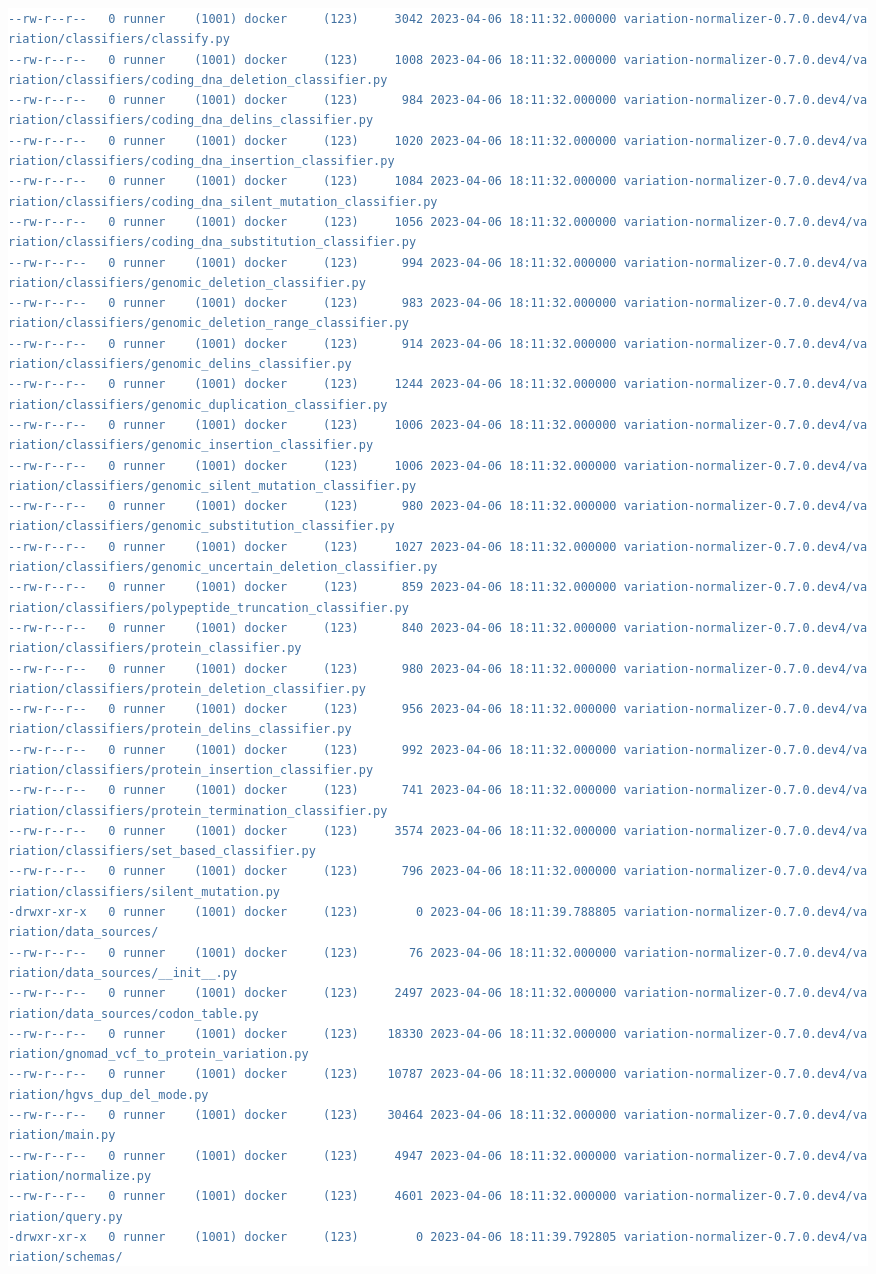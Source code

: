 ```diff
--rw-r--r--   0 runner    (1001) docker     (123)     3042 2023-04-06 18:11:32.000000 variation-normalizer-0.7.0.dev4/variation/classifiers/classify.py
--rw-r--r--   0 runner    (1001) docker     (123)     1008 2023-04-06 18:11:32.000000 variation-normalizer-0.7.0.dev4/variation/classifiers/coding_dna_deletion_classifier.py
--rw-r--r--   0 runner    (1001) docker     (123)      984 2023-04-06 18:11:32.000000 variation-normalizer-0.7.0.dev4/variation/classifiers/coding_dna_delins_classifier.py
--rw-r--r--   0 runner    (1001) docker     (123)     1020 2023-04-06 18:11:32.000000 variation-normalizer-0.7.0.dev4/variation/classifiers/coding_dna_insertion_classifier.py
--rw-r--r--   0 runner    (1001) docker     (123)     1084 2023-04-06 18:11:32.000000 variation-normalizer-0.7.0.dev4/variation/classifiers/coding_dna_silent_mutation_classifier.py
--rw-r--r--   0 runner    (1001) docker     (123)     1056 2023-04-06 18:11:32.000000 variation-normalizer-0.7.0.dev4/variation/classifiers/coding_dna_substitution_classifier.py
--rw-r--r--   0 runner    (1001) docker     (123)      994 2023-04-06 18:11:32.000000 variation-normalizer-0.7.0.dev4/variation/classifiers/genomic_deletion_classifier.py
--rw-r--r--   0 runner    (1001) docker     (123)      983 2023-04-06 18:11:32.000000 variation-normalizer-0.7.0.dev4/variation/classifiers/genomic_deletion_range_classifier.py
--rw-r--r--   0 runner    (1001) docker     (123)      914 2023-04-06 18:11:32.000000 variation-normalizer-0.7.0.dev4/variation/classifiers/genomic_delins_classifier.py
--rw-r--r--   0 runner    (1001) docker     (123)     1244 2023-04-06 18:11:32.000000 variation-normalizer-0.7.0.dev4/variation/classifiers/genomic_duplication_classifier.py
--rw-r--r--   0 runner    (1001) docker     (123)     1006 2023-04-06 18:11:32.000000 variation-normalizer-0.7.0.dev4/variation/classifiers/genomic_insertion_classifier.py
--rw-r--r--   0 runner    (1001) docker     (123)     1006 2023-04-06 18:11:32.000000 variation-normalizer-0.7.0.dev4/variation/classifiers/genomic_silent_mutation_classifier.py
--rw-r--r--   0 runner    (1001) docker     (123)      980 2023-04-06 18:11:32.000000 variation-normalizer-0.7.0.dev4/variation/classifiers/genomic_substitution_classifier.py
--rw-r--r--   0 runner    (1001) docker     (123)     1027 2023-04-06 18:11:32.000000 variation-normalizer-0.7.0.dev4/variation/classifiers/genomic_uncertain_deletion_classifier.py
--rw-r--r--   0 runner    (1001) docker     (123)      859 2023-04-06 18:11:32.000000 variation-normalizer-0.7.0.dev4/variation/classifiers/polypeptide_truncation_classifier.py
--rw-r--r--   0 runner    (1001) docker     (123)      840 2023-04-06 18:11:32.000000 variation-normalizer-0.7.0.dev4/variation/classifiers/protein_classifier.py
--rw-r--r--   0 runner    (1001) docker     (123)      980 2023-04-06 18:11:32.000000 variation-normalizer-0.7.0.dev4/variation/classifiers/protein_deletion_classifier.py
--rw-r--r--   0 runner    (1001) docker     (123)      956 2023-04-06 18:11:32.000000 variation-normalizer-0.7.0.dev4/variation/classifiers/protein_delins_classifier.py
--rw-r--r--   0 runner    (1001) docker     (123)      992 2023-04-06 18:11:32.000000 variation-normalizer-0.7.0.dev4/variation/classifiers/protein_insertion_classifier.py
--rw-r--r--   0 runner    (1001) docker     (123)      741 2023-04-06 18:11:32.000000 variation-normalizer-0.7.0.dev4/variation/classifiers/protein_termination_classifier.py
--rw-r--r--   0 runner    (1001) docker     (123)     3574 2023-04-06 18:11:32.000000 variation-normalizer-0.7.0.dev4/variation/classifiers/set_based_classifier.py
--rw-r--r--   0 runner    (1001) docker     (123)      796 2023-04-06 18:11:32.000000 variation-normalizer-0.7.0.dev4/variation/classifiers/silent_mutation.py
-drwxr-xr-x   0 runner    (1001) docker     (123)        0 2023-04-06 18:11:39.788805 variation-normalizer-0.7.0.dev4/variation/data_sources/
--rw-r--r--   0 runner    (1001) docker     (123)       76 2023-04-06 18:11:32.000000 variation-normalizer-0.7.0.dev4/variation/data_sources/__init__.py
--rw-r--r--   0 runner    (1001) docker     (123)     2497 2023-04-06 18:11:32.000000 variation-normalizer-0.7.0.dev4/variation/data_sources/codon_table.py
--rw-r--r--   0 runner    (1001) docker     (123)    18330 2023-04-06 18:11:32.000000 variation-normalizer-0.7.0.dev4/variation/gnomad_vcf_to_protein_variation.py
--rw-r--r--   0 runner    (1001) docker     (123)    10787 2023-04-06 18:11:32.000000 variation-normalizer-0.7.0.dev4/variation/hgvs_dup_del_mode.py
--rw-r--r--   0 runner    (1001) docker     (123)    30464 2023-04-06 18:11:32.000000 variation-normalizer-0.7.0.dev4/variation/main.py
--rw-r--r--   0 runner    (1001) docker     (123)     4947 2023-04-06 18:11:32.000000 variation-normalizer-0.7.0.dev4/variation/normalize.py
--rw-r--r--   0 runner    (1001) docker     (123)     4601 2023-04-06 18:11:32.000000 variation-normalizer-0.7.0.dev4/variation/query.py
-drwxr-xr-x   0 runner    (1001) docker     (123)        0 2023-04-06 18:11:39.792805 variation-normalizer-0.7.0.dev4/variation/schemas/
```